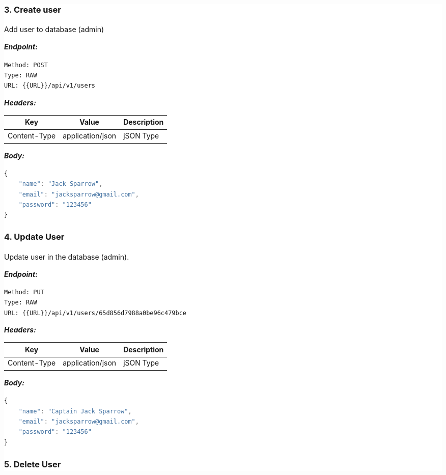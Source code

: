 ### 3. Create user

Add user to database (admin)

**_Endpoint:_**

```bash
Method: POST
Type: RAW
URL: {{URL}}/api/v1/users
```

**_Headers:_**

| Key          | Value            | Description |
| ------------ | ---------------- | ----------- |
| Content-Type | application/json | jSON Type   |

**_Body:_**

```js
{
    "name": "Jack Sparrow",
    "email": "jacksparrow@gmail.com",
    "password": "123456"
}
```

### 4. Update User

Update user in the database (admin).

**_Endpoint:_**

```bash
Method: PUT
Type: RAW
URL: {{URL}}/api/v1/users/65d856d7988a0be96c479bce
```

**_Headers:_**

| Key          | Value            | Description |
| ------------ | ---------------- | ----------- |
| Content-Type | application/json | jSON Type   |

**_Body:_**

```js
{
    "name": "Captain Jack Sparrow",
    "email": "jacksparrow@gmail.com",
    "password": "123456"
}
```

### 5. Delete User
